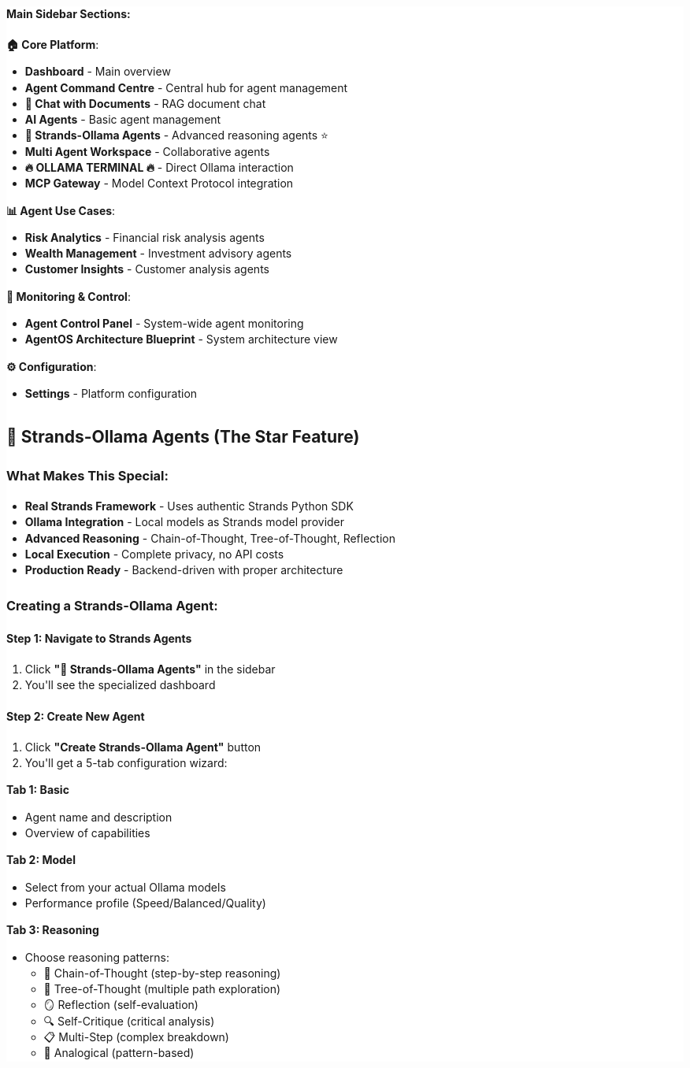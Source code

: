 #### **Main Sidebar Sections**:

**🏠 Core Platform**:
- **Dashboard** - Main overview
- **Agent Command Centre** - Central hub for agent management
- **📄 Chat with Documents** - RAG document chat
- **AI Agents** - Basic agent management
- **🧠 Strands-Ollama Agents** - Advanced reasoning agents ⭐
- **Multi Agent Workspace** - Collaborative agents
- **🔥 OLLAMA TERMINAL 🔥** - Direct Ollama interaction
- **MCP Gateway** - Model Context Protocol integration

**📊 Agent Use Cases**:
- **Risk Analytics** - Financial risk analysis agents
- **Wealth Management** - Investment advisory agents
- **Customer Insights** - Customer analysis agents

**🔧 Monitoring & Control**:
- **Agent Control Panel** - System-wide agent monitoring
- **AgentOS Architecture Blueprint** - System architecture view

**⚙️ Configuration**:
- **Settings** - Platform configuration

## 🧠 **Strands-Ollama Agents (The Star Feature)**

### **What Makes This Special**:
- **Real Strands Framework** - Uses authentic Strands Python SDK
- **Ollama Integration** - Local models as Strands model provider
- **Advanced Reasoning** - Chain-of-Thought, Tree-of-Thought, Reflection
- **Local Execution** - Complete privacy, no API costs
- **Production Ready** - Backend-driven with proper architecture

### **Creating a Strands-Ollama Agent**:

#### **Step 1: Navigate to Strands Agents**
1. Click **"🧠 Strands-Ollama Agents"** in the sidebar
2. You'll see the specialized dashboard

#### **Step 2: Create New Agent**
1. Click **"Create Strands-Ollama Agent"** button
2. You'll get a 5-tab configuration wizard:

**Tab 1: Basic** 
- Agent name and description
- Overview of capabilities

**Tab 2: Model**
- Select from your actual Ollama models
- Performance profile (Speed/Balanced/Quality)

**Tab 3: Reasoning**
- Choose reasoning patterns:
  - 🔗 Chain-of-Thought (step-by-step reasoning)
  - 🌳 Tree-of-Thought (multiple path exploration)
  - 🪞 Reflection (self-evaluation)
  - 🔍 Self-Critique (critical analysis)
  - 📋 Multi-Step (complex breakdown)
  - 🔄 Analogical (pattern-based)
